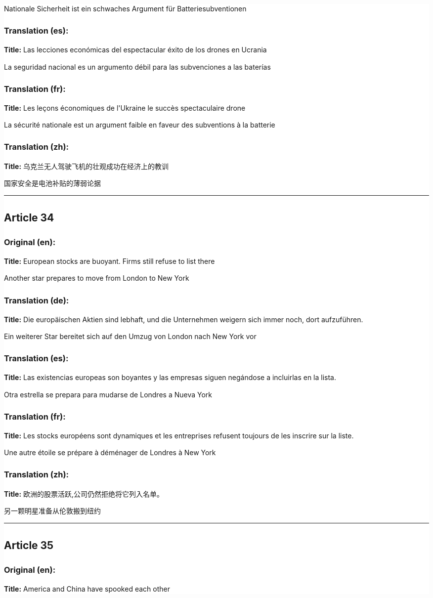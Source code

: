 Nationale Sicherheit ist ein schwaches Argument für Batteriesubventionen

### Translation (es):
**Title:** Las lecciones económicas del espectacular éxito de los drones en Ucrania

La seguridad nacional es un argumento débil para las subvenciones a las baterías

### Translation (fr):
**Title:** Les leçons économiques de l'Ukraine le succès spectaculaire drone

La sécurité nationale est un argument faible en faveur des subventions à la batterie

### Translation (zh):
**Title:** 乌克兰无人驾驶飞机的壮观成功在经济上的教训

国家安全是电池补贴的薄弱论据

---

## Article 34
### Original (en):
**Title:** European stocks are buoyant. Firms still refuse to list there

Another star prepares to move from London to New York

### Translation (de):
**Title:** Die europäischen Aktien sind lebhaft, und die Unternehmen weigern sich immer noch, dort aufzuführen.

Ein weiterer Star bereitet sich auf den Umzug von London nach New York vor

### Translation (es):
**Title:** Las existencias europeas son boyantes y las empresas siguen negándose a incluirlas en la lista.

Otra estrella se prepara para mudarse de Londres a Nueva York

### Translation (fr):
**Title:** Les stocks européens sont dynamiques et les entreprises refusent toujours de les inscrire sur la liste.

Une autre étoile se prépare à déménager de Londres à New York

### Translation (zh):
**Title:** 欧洲的股票活跃,公司仍然拒绝将它列入名单。

另一颗明星准备从伦敦搬到纽约

---

## Article 35
### Original (en):
**Title:** America and China have spooked each other
